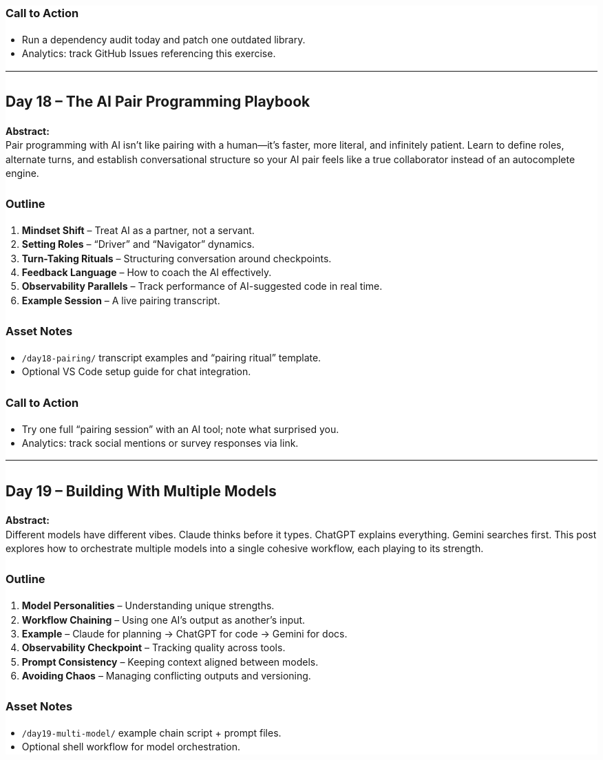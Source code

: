 ### Call to Action
- Run a dependency audit today and patch one outdated library.  
- Analytics: track GitHub Issues referencing this exercise.

---

## Day 18 – The AI Pair Programming Playbook

**Abstract:**  
Pair programming with AI isn’t like pairing with a human—it’s faster, more literal, and infinitely patient. Learn to define roles, alternate turns, and establish conversational structure so your AI pair feels like a true collaborator instead of an autocomplete engine.

### Outline
1. **Mindset Shift** – Treat AI as a partner, not a servant.  
2. **Setting Roles** – “Driver” and “Navigator” dynamics.  
3. **Turn-Taking Rituals** – Structuring conversation around checkpoints.  
4. **Feedback Language** – How to coach the AI effectively.  
5. **Observability Parallels** – Track performance of AI-suggested code in real time.  
6. **Example Session** – A live pairing transcript.

### Asset Notes
- `/day18-pairing/` transcript examples and “pairing ritual” template.  
- Optional VS Code setup guide for chat integration.

### Call to Action
- Try one full “pairing session” with an AI tool; note what surprised you.  
- Analytics: track social mentions or survey responses via link.

---

## Day 19 – Building With Multiple Models

**Abstract:**  
Different models have different vibes. Claude thinks before it types. ChatGPT explains everything. Gemini searches first. This post explores how to orchestrate multiple models into a single cohesive workflow, each playing to its strength.

### Outline
1. **Model Personalities** – Understanding unique strengths.  
2. **Workflow Chaining** – Using one AI’s output as another’s input.  
3. **Example** – Claude for planning → ChatGPT for code → Gemini for docs.  
4. **Observability Checkpoint** – Tracking quality across tools.  
5. **Prompt Consistency** – Keeping context aligned between models.  
6. **Avoiding Chaos** – Managing conflicting outputs and versioning.

### Asset Notes
- `/day19-multi-model/` example chain script + prompt files.  
- Optional shell workflow for model orchestration.
